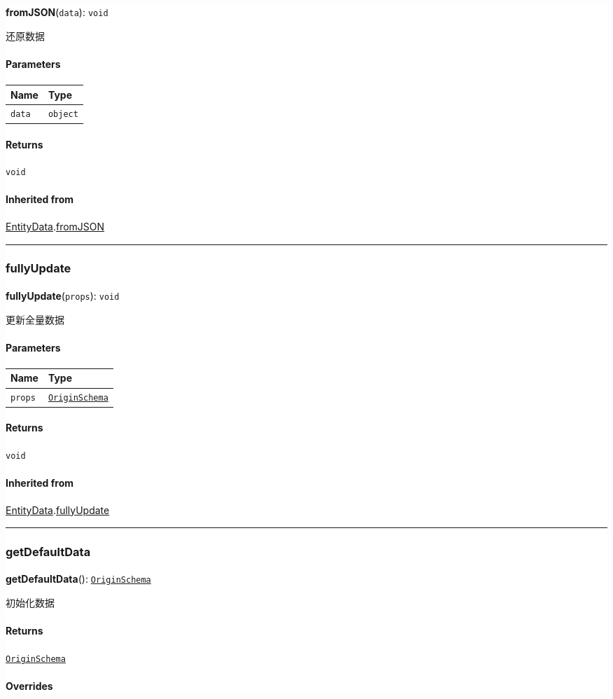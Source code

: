 **fromJSON**(`data`): `void`

还原数据

#### Parameters

| Name | Type |
| :------ | :------ |
| `data` | `object` |

#### Returns

`void`

#### Inherited from

[EntityData](/en/auto-docs/editor/classes/EntityData.md).[fromJSON](/en/auto-docs/editor/classes/EntityData.md#fromjson)

***

### fullyUpdate

**fullyUpdate**(`props`): `void`

更新全量数据

#### Parameters

| Name | Type |
| :------ | :------ |
| `props` | [`OriginSchema`](/en/auto-docs/editor/interfaces/OriginSchema.md) |

#### Returns

`void`

#### Inherited from

[EntityData](/en/auto-docs/editor/classes/EntityData.md).[fullyUpdate](/en/auto-docs/editor/classes/EntityData.md#fullyupdate)

***

### getDefaultData

**getDefaultData**(): [`OriginSchema`](/en/auto-docs/editor/interfaces/OriginSchema.md)

初始化数据

#### Returns

[`OriginSchema`](/en/auto-docs/editor/interfaces/OriginSchema.md)

#### Overrides
